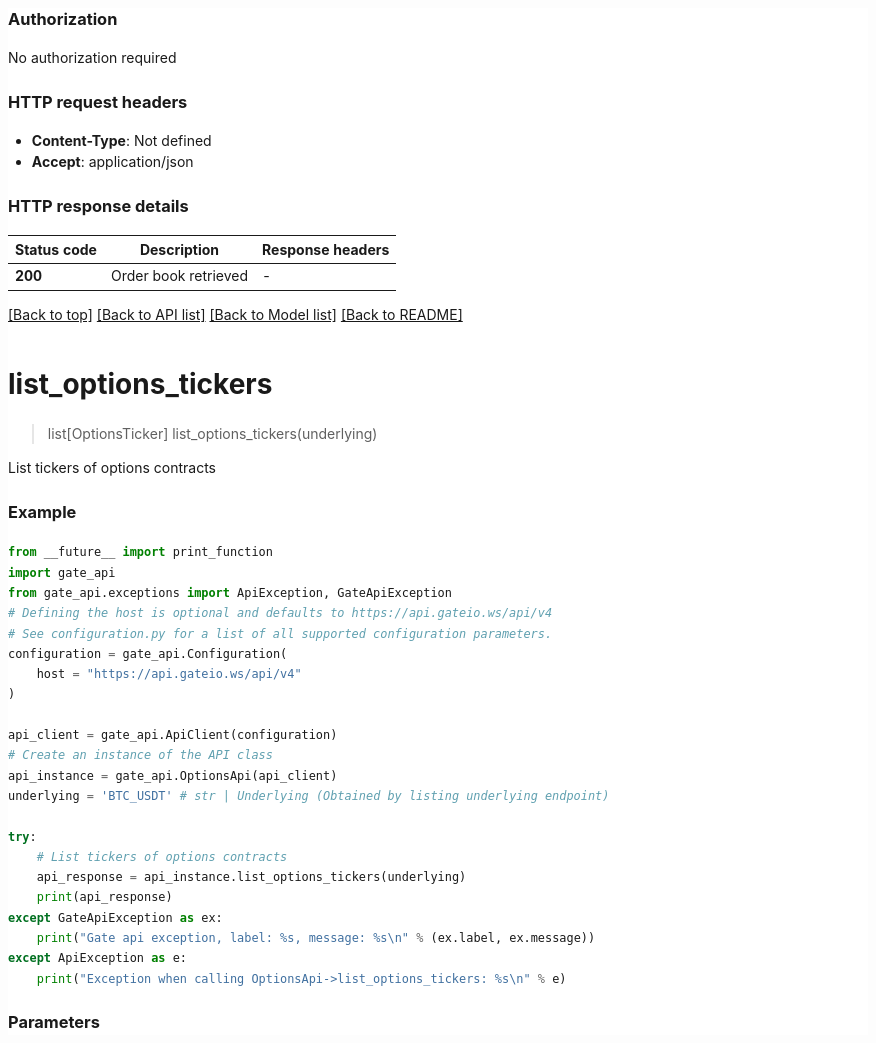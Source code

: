 ### Authorization

No authorization required

### HTTP request headers

 - **Content-Type**: Not defined
 - **Accept**: application/json

### HTTP response details
| Status code | Description | Response headers |
|-------------|-------------|------------------|
**200** | Order book retrieved |  -  |

[[Back to top]](#) [[Back to API list]](../README.md#documentation-for-api-endpoints) [[Back to Model list]](../README.md#documentation-for-models) [[Back to README]](../README.md)

# **list_options_tickers**
> list[OptionsTicker] list_options_tickers(underlying)

List tickers of options contracts

### Example

```python
from __future__ import print_function
import gate_api
from gate_api.exceptions import ApiException, GateApiException
# Defining the host is optional and defaults to https://api.gateio.ws/api/v4
# See configuration.py for a list of all supported configuration parameters.
configuration = gate_api.Configuration(
    host = "https://api.gateio.ws/api/v4"
)

api_client = gate_api.ApiClient(configuration)
# Create an instance of the API class
api_instance = gate_api.OptionsApi(api_client)
underlying = 'BTC_USDT' # str | Underlying (Obtained by listing underlying endpoint)

try:
    # List tickers of options contracts
    api_response = api_instance.list_options_tickers(underlying)
    print(api_response)
except GateApiException as ex:
    print("Gate api exception, label: %s, message: %s\n" % (ex.label, ex.message))
except ApiException as e:
    print("Exception when calling OptionsApi->list_options_tickers: %s\n" % e)
```

### Parameters
